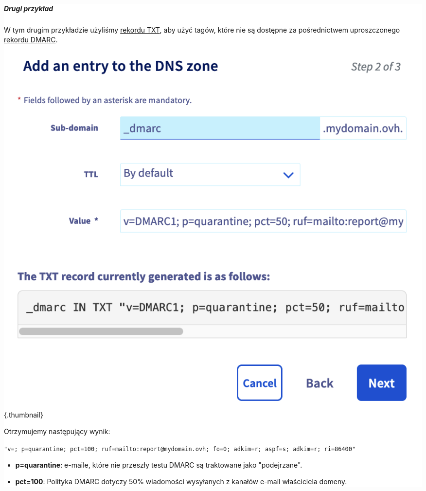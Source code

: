 ##### Drugi przykład

W tym drugim przykładzie użyliśmy [rekordu TXT](#txt-record), aby użyć tagów, które nie są dostępne za pośrednictwem uproszczonego [rekordu DMARC](#dmarc-record).

![DMARC](images/dns-dmarc-04.png){.thumbnail}

Otrzymujemy następujący wynik:

```
"v=; p=quarantine; pct=100; ruf=mailto:report@mydomain.ovh; fo=0; adkim=r; aspf=s; adkim=r; ri=86400"
```

- **p=quarantine**: e-maile, które nie przeszły testu DMARC są traktowane jako "podejrzane".

- **pct=100**: Polityka DMARC dotyczy 50% wiadomości wysyłanych z kanałów e-mail właściciela domeny.

